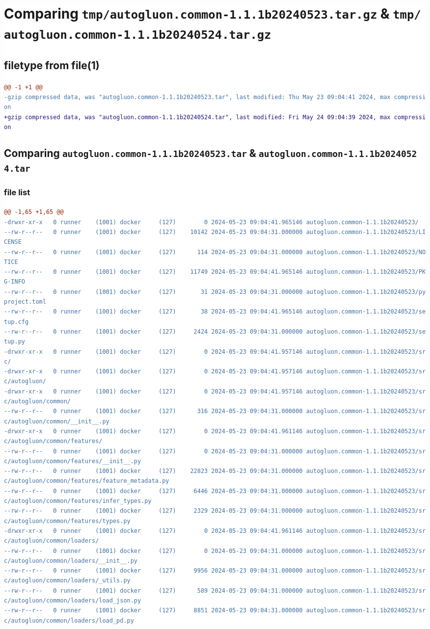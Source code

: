 # Comparing `tmp/autogluon.common-1.1.1b20240523.tar.gz` & `tmp/autogluon.common-1.1.1b20240524.tar.gz`

## filetype from file(1)

```diff
@@ -1 +1 @@
-gzip compressed data, was "autogluon.common-1.1.1b20240523.tar", last modified: Thu May 23 09:04:41 2024, max compression
+gzip compressed data, was "autogluon.common-1.1.1b20240524.tar", last modified: Fri May 24 09:04:39 2024, max compression
```

## Comparing `autogluon.common-1.1.1b20240523.tar` & `autogluon.common-1.1.1b20240524.tar`

### file list

```diff
@@ -1,65 +1,65 @@
-drwxr-xr-x   0 runner    (1001) docker     (127)        0 2024-05-23 09:04:41.965146 autogluon.common-1.1.1b20240523/
--rw-r--r--   0 runner    (1001) docker     (127)    10142 2024-05-23 09:04:31.000000 autogluon.common-1.1.1b20240523/LICENSE
--rw-r--r--   0 runner    (1001) docker     (127)      114 2024-05-23 09:04:31.000000 autogluon.common-1.1.1b20240523/NOTICE
--rw-r--r--   0 runner    (1001) docker     (127)    11749 2024-05-23 09:04:41.965146 autogluon.common-1.1.1b20240523/PKG-INFO
--rw-r--r--   0 runner    (1001) docker     (127)       31 2024-05-23 09:04:31.000000 autogluon.common-1.1.1b20240523/pyproject.toml
--rw-r--r--   0 runner    (1001) docker     (127)       38 2024-05-23 09:04:41.965146 autogluon.common-1.1.1b20240523/setup.cfg
--rw-r--r--   0 runner    (1001) docker     (127)     2424 2024-05-23 09:04:31.000000 autogluon.common-1.1.1b20240523/setup.py
-drwxr-xr-x   0 runner    (1001) docker     (127)        0 2024-05-23 09:04:41.957146 autogluon.common-1.1.1b20240523/src/
-drwxr-xr-x   0 runner    (1001) docker     (127)        0 2024-05-23 09:04:41.957146 autogluon.common-1.1.1b20240523/src/autogluon/
-drwxr-xr-x   0 runner    (1001) docker     (127)        0 2024-05-23 09:04:41.957146 autogluon.common-1.1.1b20240523/src/autogluon/common/
--rw-r--r--   0 runner    (1001) docker     (127)      316 2024-05-23 09:04:31.000000 autogluon.common-1.1.1b20240523/src/autogluon/common/__init__.py
-drwxr-xr-x   0 runner    (1001) docker     (127)        0 2024-05-23 09:04:41.961146 autogluon.common-1.1.1b20240523/src/autogluon/common/features/
--rw-r--r--   0 runner    (1001) docker     (127)        0 2024-05-23 09:04:31.000000 autogluon.common-1.1.1b20240523/src/autogluon/common/features/__init__.py
--rw-r--r--   0 runner    (1001) docker     (127)    22823 2024-05-23 09:04:31.000000 autogluon.common-1.1.1b20240523/src/autogluon/common/features/feature_metadata.py
--rw-r--r--   0 runner    (1001) docker     (127)     6446 2024-05-23 09:04:31.000000 autogluon.common-1.1.1b20240523/src/autogluon/common/features/infer_types.py
--rw-r--r--   0 runner    (1001) docker     (127)     2329 2024-05-23 09:04:31.000000 autogluon.common-1.1.1b20240523/src/autogluon/common/features/types.py
-drwxr-xr-x   0 runner    (1001) docker     (127)        0 2024-05-23 09:04:41.961146 autogluon.common-1.1.1b20240523/src/autogluon/common/loaders/
--rw-r--r--   0 runner    (1001) docker     (127)        0 2024-05-23 09:04:31.000000 autogluon.common-1.1.1b20240523/src/autogluon/common/loaders/__init__.py
--rw-r--r--   0 runner    (1001) docker     (127)     9956 2024-05-23 09:04:31.000000 autogluon.common-1.1.1b20240523/src/autogluon/common/loaders/_utils.py
--rw-r--r--   0 runner    (1001) docker     (127)      589 2024-05-23 09:04:31.000000 autogluon.common-1.1.1b20240523/src/autogluon/common/loaders/load_json.py
--rw-r--r--   0 runner    (1001) docker     (127)     8851 2024-05-23 09:04:31.000000 autogluon.common-1.1.1b20240523/src/autogluon/common/loaders/load_pd.py
```